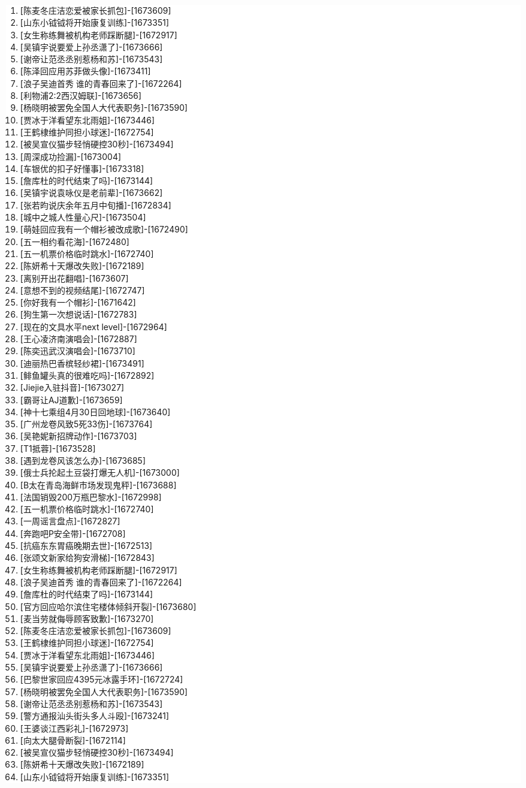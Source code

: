 1. [陈麦冬庄洁恋爱被家长抓包]-[1673609]
1. [山东小钺钺将开始康复训练]-[1673351]
1. [女生称练舞被机构老师踩断腿]-[1672917]
1. [吴镇宇说要爱上孙丞潇了]-[1673666]
1. [谢帝让范丞丞别惹杨和苏]-[1673543]
1. [陈泽回应用苏菲做头像]-[1673411]
1. [浪子吴迪首秀 谁的青春回来了]-[1672264]
1. [利物浦2:2西汉姆联]-[1673656]
1. [杨晓明被罢免全国人大代表职务]-[1673590]
1. [贾冰于洋看望东北雨姐]-[1673446]
1. [王鹤棣维护同担小球迷]-[1672754]
1. [被吴宣仪猫步轻悄硬控30秒]-[1673494]
1. [周深成功捡漏]-[1673004]
1. [车银优的扣子好懂事]-[1673318]
1. [詹库杜的时代结束了吗]-[1673144]
1. [吴镇宇说袁咏仪是老前辈]-[1673662]
1. [张若昀说庆余年五月中旬播]-[1672834]
1. [城中之城人性量心尺]-[1673504]
1. [萌娃回应我有一个帽衫被改成歌]-[1672490]
1. [五一相约看花海]-[1672480]
1. [五一机票价格临时跳水]-[1672740]
1. [陈妍希十天爆改失败]-[1672189]
1. [离别开出花翻唱]-[1673607]
1. [意想不到的视频结尾]-[1672747]
1. [你好我有一个帽衫]-[1671642]
1. [狗生第一次想说话]-[1672783]
1. [现在的文具水平next level]-[1672964]
1. [王心凌济南演唱会]-[1672887]
1. [陈奕迅武汉演唱会]-[1673710]
1. [迪丽热巴香槟轻纱裙]-[1673491]
1. [鲱鱼罐头真的很难吃吗]-[1672892]
1. [Jiejie入驻抖音]-[1673027]
1. [霸哥让AJ道歉]-[1673659]
1. [神十七乘组4月30日回地球]-[1673640]
1. [广州龙卷风致5死33伤]-[1673764]
1. [吴艳妮新招牌动作]-[1673703]
1. [T1抵蓉]-[1673528]
1. [遇到龙卷风该怎么办]-[1673685]
1. [俄士兵抡起土豆袋打爆无人机]-[1673000]
1. [B太在青岛海鲜市场发现鬼秤]-[1673688]
1. [法国销毁200万瓶巴黎水]-[1672998]
1. [五一机票价格临时跳水]-[1672740]
1. [一周谣言盘点]-[1672827]
1. [奔跑吧P安全带]-[1672708]
1. [抗癌东东胃癌晚期去世]-[1672513]
1. [张颂文新家给狗安滑梯]-[1672843]
1. [女生称练舞被机构老师踩断腿]-[1672917]
1. [浪子吴迪首秀 谁的青春回来了]-[1672264]
1. [詹库杜的时代结束了吗]-[1673144]
1. [官方回应哈尔滨住宅楼体倾斜开裂]-[1673680]
1. [麦当劳就侮辱顾客致歉]-[1673270]
1. [陈麦冬庄洁恋爱被家长抓包]-[1673609]
1. [王鹤棣维护同担小球迷]-[1672754]
1. [贾冰于洋看望东北雨姐]-[1673446]
1. [吴镇宇说要爱上孙丞潇了]-[1673666]
1. [巴黎世家回应4395元冰露手环]-[1672724]
1. [杨晓明被罢免全国人大代表职务]-[1673590]
1. [谢帝让范丞丞别惹杨和苏]-[1673543]
1. [警方通报汕头街头多人斗殴]-[1673241]
1. [王婆谈江西彩礼]-[1672973]
1. [向太大腿骨断裂]-[1672114]
1. [被吴宣仪猫步轻悄硬控30秒]-[1673494]
1. [陈妍希十天爆改失败]-[1672189]
1. [山东小钺钺将开始康复训练]-[1673351]